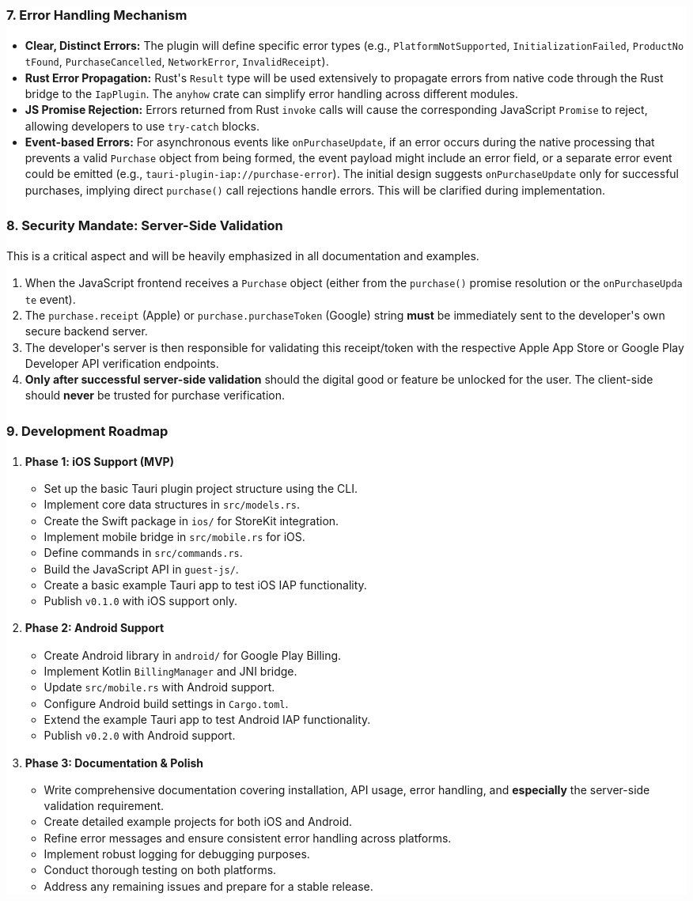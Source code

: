 ### **7. Error Handling Mechanism**

- **Clear, Distinct Errors:** The plugin will define specific error types (e.g., `PlatformNotSupported`, `InitializationFailed`, `ProductNotFound`, `PurchaseCancelled`, `NetworkError`, `InvalidReceipt`).
- **Rust Error Propagation:** Rust's `Result` type will be used extensively to propagate errors from native code through the Rust bridge to the `IapPlugin`. The `anyhow` crate can simplify error handling across different modules.
- **JS Promise Rejection:** Errors returned from Rust `invoke` calls will cause the corresponding JavaScript `Promise` to reject, allowing developers to use `try-catch` blocks.
- **Event-based Errors:** For asynchronous events like `onPurchaseUpdate`, if an error occurs during the native processing that prevents a valid `Purchase` object from being formed, the event payload might include an error field, or a separate error event could be emitted (e.g., `tauri-plugin-iap://purchase-error`). The initial design suggests `onPurchaseUpdate` only for successful purchases, implying direct `purchase()` call rejections handle errors. This will be clarified during implementation.

### **8. Security Mandate: Server-Side Validation**

This is a critical aspect and will be heavily emphasized in all documentation and examples.

1.  When the JavaScript frontend receives a `Purchase` object (either from the `purchase()` promise resolution or the `onPurchaseUpdate` event).
2.  The `purchase.receipt` (Apple) or `purchase.purchaseToken` (Google) string **must** be immediately sent to the developer's own secure backend server.
3.  The developer's server is then responsible for validating this receipt/token with the respective Apple App Store or Google Play Developer API verification endpoints.
4.  **Only after successful server-side validation** should the digital good or feature be unlocked for the user. The client-side should **never** be trusted for purchase verification.

### **9. Development Roadmap**

1.  **Phase 1: iOS Support (MVP)**

    - Set up the basic Tauri plugin project structure using the CLI.
    - Implement core data structures in `src/models.rs`.
    - Create the Swift package in `ios/` for StoreKit integration.
    - Implement mobile bridge in `src/mobile.rs` for iOS.
    - Define commands in `src/commands.rs`.
    - Build the JavaScript API in `guest-js/`.
    - Create a basic example Tauri app to test iOS IAP functionality.
    - Publish `v0.1.0` with iOS support only.

2.  **Phase 2: Android Support**

    - Create Android library in `android/` for Google Play Billing.
    - Implement Kotlin `BillingManager` and JNI bridge.
    - Update `src/mobile.rs` with Android support.
    - Configure Android build settings in `Cargo.toml`.
    - Extend the example Tauri app to test Android IAP functionality.
    - Publish `v0.2.0` with Android support.

3.  **Phase 3: Documentation & Polish**
    - Write comprehensive documentation covering installation, API usage, error handling, and **especially** the server-side validation requirement.
    - Create detailed example projects for both iOS and Android.
    - Refine error messages and ensure consistent error handling across platforms.
    - Implement robust logging for debugging purposes.
    - Conduct thorough testing on both platforms.
    - Address any remaining issues and prepare for a stable release.
